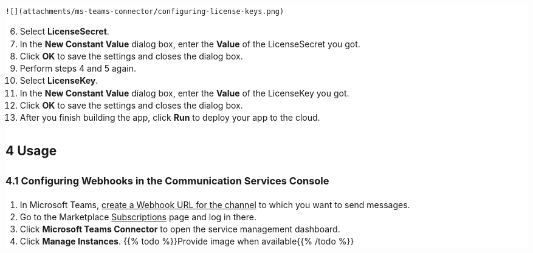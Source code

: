     ![](attachments/ms-teams-connector/configuring-license-keys.png)
    
6. Select **LicenseSecret**.
7. In the **New Constant Value** dialog box, enter the **Value** of the LicenseSecret you got.
8. Click **OK** to save the settings and closes the dialog box.
9. Perform steps 4 and 5 again.
10. Select **LicenseKey**.
11. In the **New Constant Value** dialog box, enter the **Value** of the LicenseKey you got.
12. Click **OK** to save the settings and closes the dialog box.
13. After you finish building the app, click **Run** to deploy your app to the cloud.

## 4 Usage

### 4.1 Configuring Webhooks in the Communication Services Console

1. In Microsoft Teams, [create a Webhook URL for the channel](https://docs.servicenow.com/bundle/quebec-it-service-management/page/product/site-reliability-ops/task/create-webhook-url-channel-ms-teams.html) to which you want to send messages. 
2. Go to the Marketplace [Subscriptions](/appstore/general/app-store-overview#subscriptions) page and log in there.
3. Click **Microsoft Teams Connector** to open the service management dashboard.
4.  Click **Manage Instances**.
    {{% todo %}}Provide image when available{{% /todo %}} 
    